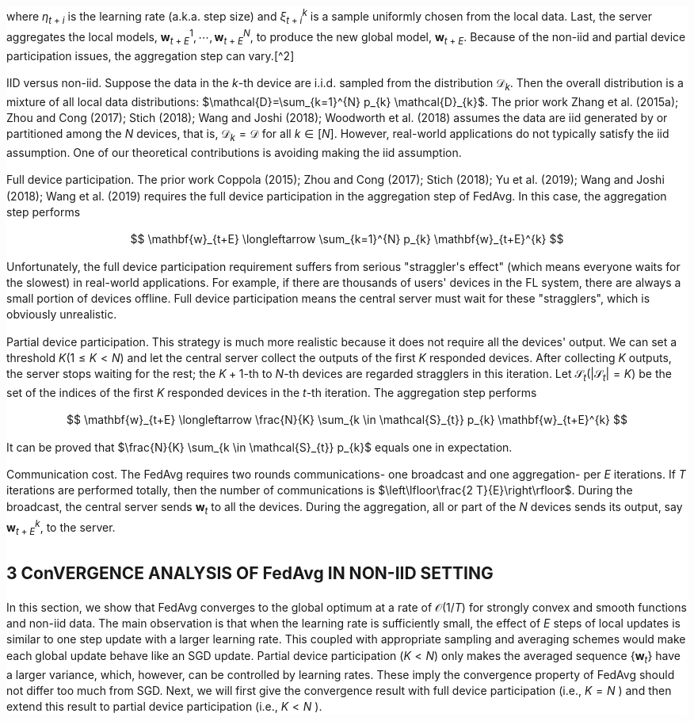 where $\eta_{t+i}$ is the learning rate (a.k.a. step size) and $\xi_{t+i}^{k}$ is a sample uniformly chosen from the local data. Last, the server aggregates the local models, $\mathbf{w}_{t+E}^{1}, \cdots, \mathbf{w}_{t+E}^{N}$, to produce the new global model, $\mathbf{w}_{t+E}$. Because of the non-iid and partial device participation issues, the aggregation step can vary.[^2]

IID versus non-iid. Suppose the data in the $k$-th device are i.i.d. sampled from the distribution $\mathcal{D}_{k}$. Then the overall distribution is a mixture of all local data distributions: $\mathcal{D}=\sum_{k=1}^{N} p_{k} \mathcal{D}_{k}$. The prior work Zhang et al. (2015a); Zhou and Cong (2017); Stich (2018); Wang and Joshi (2018); Woodworth et al. (2018) assumes the data are iid generated by or partitioned among the $N$ devices, that is, $\mathcal{D}_{k}=\mathcal{D}$ for all $k \in[N]$. However, real-world applications do not typically satisfy the iid assumption. One of our theoretical contributions is avoiding making the iid assumption.

Full device participation. The prior work Coppola (2015); Zhou and Cong (2017); Stich (2018); Yu et al. (2019); Wang and Joshi (2018); Wang et al. (2019) requires the full device participation in the aggregation step of FedAvg. In this case, the aggregation step performs

$$
\mathbf{w}_{t+E} \longleftarrow \sum_{k=1}^{N} p_{k} \mathbf{w}_{t+E}^{k}
$$

Unfortunately, the full device participation requirement suffers from serious "straggler's effect" (which means everyone waits for the slowest) in real-world applications. For example, if there are thousands of users' devices in the FL system, there are always a small portion of devices offline. Full device participation means the central server must wait for these "stragglers", which is obviously unrealistic.

Partial device participation. This strategy is much more realistic because it does not require all the devices' output. We can set a threshold $K(1 \leq K<N)$ and let the central server collect the outputs of the first $K$ responded devices. After collecting $K$ outputs, the server stops waiting for the rest; the $K+1$-th to $N$-th devices are regarded stragglers in this iteration. Let $\mathcal{S}_{t}\left(\left|\mathcal{S}_{t}\right|=K\right)$ be the set of the indices of the first $K$ responded devices in the $t$-th iteration. The aggregation step performs

$$
\mathbf{w}_{t+E} \longleftarrow \frac{N}{K} \sum_{k \in \mathcal{S}_{t}} p_{k} \mathbf{w}_{t+E}^{k}
$$

It can be proved that $\frac{N}{K} \sum_{k \in \mathcal{S}_{t}} p_{k}$ equals one in expectation.

Communication cost. The FedAvg requires two rounds communications- one broadcast and one aggregation- per $E$ iterations. If $T$ iterations are performed totally, then the number of communications is $\left\lfloor\frac{2 T}{E}\right\rfloor$. During the broadcast, the central server sends $\mathbf{w}_{t}$ to all the devices. During the aggregation, all or part of the $N$ devices sends its output, say $\mathbf{w}_{t+E}^{k}$, to the server.

## 3 ConVERGENCE ANALYSIS OF FedAvg IN NON-IID SETTING

In this section, we show that FedAvg converges to the global optimum at a rate of $\mathcal{O}(1 / T)$ for strongly convex and smooth functions and non-iid data. The main observation is that when the learning rate is sufficiently small, the effect of $E$ steps of local updates is similar to one step update with a larger learning rate. This coupled with appropriate sampling and averaging schemes would make each global update behave like an SGD update. Partial device participation $(K<N)$ only makes the averaged sequence $\left\{\mathbf{w}_{t}\right\}$ have a larger variance, which, however, can be controlled by learning rates. These imply the convergence property of FedAvg should not differ too much from SGD. Next, we will first give the convergence result with full device participation (i.e., $K=N$ ) and then extend this result to partial device participation (i.e., $K<N$ ).
